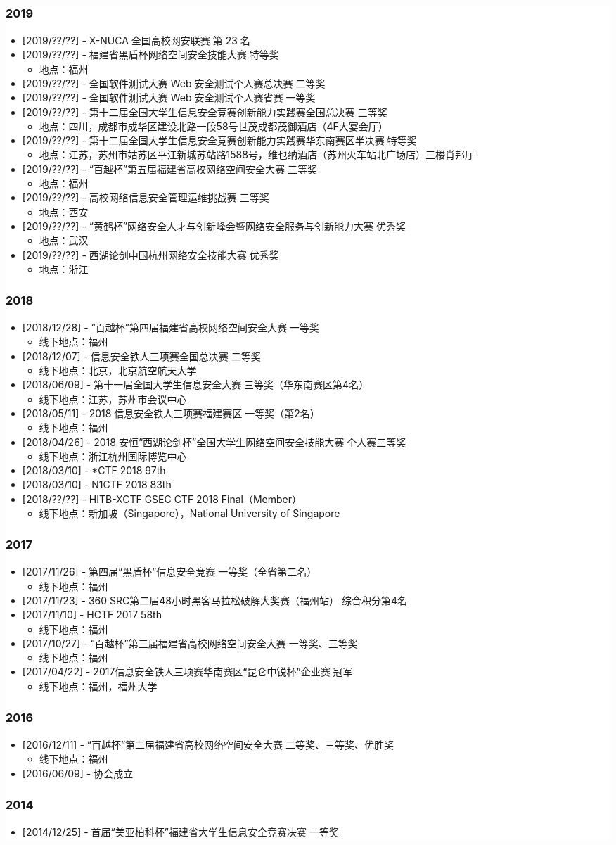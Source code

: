 ### 2019

- [2019/??/??] - X-NUCA 全国高校网安联赛 第 23 名
- [2019/??/??] - 福建省黑盾杯网络空间安全技能大赛 特等奖
  - 地点：福州
- [2019/??/??] - 全国软件测试大赛 Web 安全测试个人赛总决赛 二等奖
- [2019/??/??] - 全国软件测试大赛 Web 安全测试个人赛省赛 一等奖
- [2019/??/??] - 第十二届全国大学生信息安全竞赛创新能力实践赛全国总决赛 三等奖
  - 地点：四川，成都市成华区建设北路一段58号世茂成都茂御酒店（4F大宴会厅）
- [2019/??/??] - 第十二届全国大学生信息安全竞赛创新能力实践赛华东南赛区半决赛 特等奖
  - 地点：江苏，苏州市姑苏区平江新城苏站路1588号，维也纳酒店（苏州火车站北广场店）三楼肖邦厅
- [2019/??/??] - “百越杯”第五届福建省高校网络空间安全大赛 三等奖
  - 地点：福州
- [2019/??/??] - 高校网络信息安全管理运维挑战赛 三等奖
  - 地点：西安
- [2019/??/??] - “黄鹤杯”网络安全人才与创新峰会暨网络安全服务与创新能力大赛 优秀奖
  - 地点：武汉
- [2019/??/??] - 西湖论剑中国杭州网络安全技能大赛 优秀奖
  - 地点：浙江

### 2018

- [2018/12/28] - “百越杯”第四届福建省高校网络空间安全大赛 一等奖
  - 线下地点：福州
- [2018/12/07] - 信息安全铁人三项赛全国总决赛 二等奖
  - 线下地点：北京，北京航空航天大学
- [2018/06/09] - 第十一届全国大学生信息安全大赛 三等奖（华东南赛区第4名）
  - 线下地点：江苏，苏州市会议中心
- [2018/05/11] - 2018 信息安全铁人三项赛福建赛区 一等奖（第2名）
  - 线下地点：福州
- [2018/04/26] - 2018 安恒“西湖论剑杯”全国大学生网络空间安全技能大赛 个人赛三等奖
  - 线下地点：浙江杭州国际博览中心
- [2018/03/10] - *CTF 2018 97th
- [2018/03/10] - N1CTF 2018 83th
- [2018/??/??] - HITB-XCTF GSEC CTF 2018 Final（Member）
  - 线下地点：新加坡（Singapore），National University of Singapore

### 2017

- [2017/11/26] - 第四届“黑盾杯”信息安全竞赛 一等奖（全省第二名）
  - 线下地点：福州
- [2017/11/23] - 360 SRC第二届48小时黑客马拉松破解大奖赛（福州站） 综合积分第4名
- [2017/11/10] - HCTF 2017 58th
  - 线下地点：福州
- [2017/10/27] - “百越杯”第三届福建省高校网络空间安全大赛 一等奖、三等奖
  - 线下地点：福州
- [2017/04/22] - 2017信息安全铁人三项赛华南赛区“昆仑中锐杯”企业赛 冠军
  - 线下地点：福州，福州大学

### 2016

- [2016/12/11] - “百越杯”第二届福建省高校网络空间安全大赛 二等奖、三等奖、优胜奖
  - 线下地点：福州
- [2016/06/09] - 协会成立

### 2014 
- [2014/12/25] - 首届“美亚柏科杯”福建省大学生信息安全竞赛决赛 一等奖